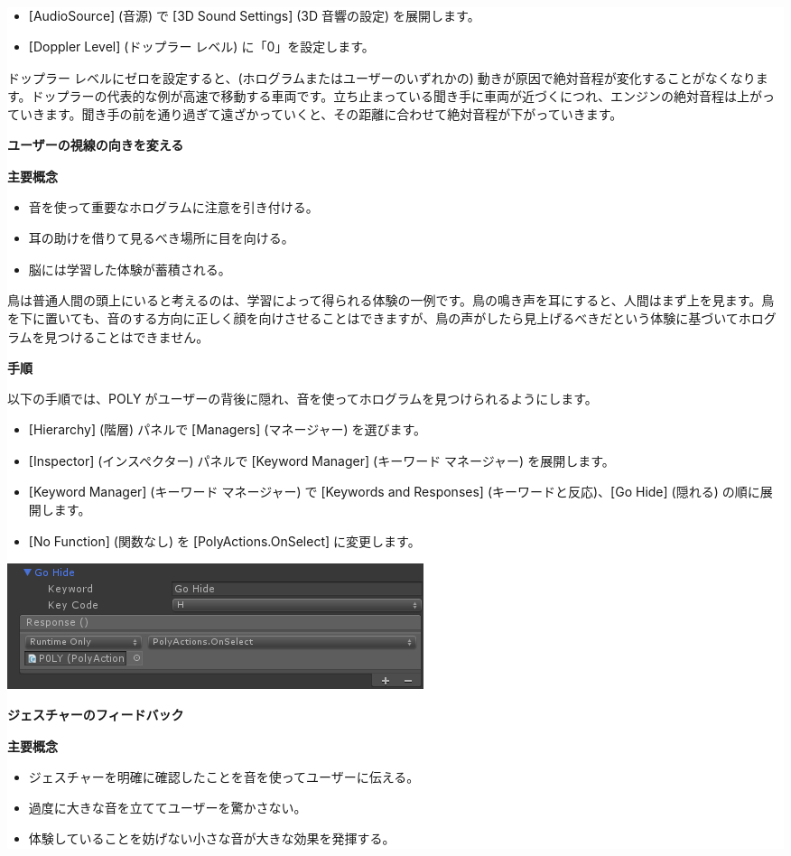 -   \[AudioSource\] (音源) で \[3D Sound Settings\] (3D 音響の設定)
    を展開します。

-   \[Doppler Level\] (ドップラー レベル) に「0」を設定します。

ドップラー
レベルにゼロを設定すると、(ホログラムまたはユーザーのいずれかの)
動きが原因で絶対音程が変化することがなくなります。ドップラーの代表的な例が高速で移動する車両です。立ち止まっている聞き手に車両が近づくにつれ、エンジンの絶対音程は上がっていきます。聞き手の前を通り過ぎて遠ざかっていくと、その距離に合わせて絶対音程が下がっていきます。

**ユーザーの視線の向きを変える**

**主要概念**

-   音を使って重要なホログラムに注意を引き付ける。

-   耳の助けを借りて見るべき場所に目を向ける。

-   脳には学習した体験が蓄積される。

鳥は普通人間の頭上にいると考えるのは、学習によって得られる体験の一例です。鳥の鳴き声を耳にすると、人間はまず上を見ます。鳥を下に置いても、音のする方向に正しく顔を向けさせることはできますが、鳥の声がしたら見上げるべきだという体験に基づいてホログラムを見つけることはできません。

**手順**

以下の手順では、POLY
がユーザーの背後に隠れ、音を使ってホログラムを見つけられるようにします。

-   \[Hierarchy\] (階層) パネルで \[Managers\] (マネージャー)
    を選びます。

-   \[Inspector\] (インスペクター) パネルで \[Keyword Manager\]
    (キーワード マネージャー) を展開します。

-   \[Keyword Manager\] (キーワード マネージャー) で \[Keywords and
    Responses\] (キーワードと反応)、\[Go Hide\] (隠れる)
    の順に展開します。

-   \[No Function\] (関数なし) を \[PolyActions.OnSelect\]
    に変更します。

![](media/image1.png)

**ジェスチャーのフィードバック**

**主要概念**

-   ジェスチャーを明確に確認したことを音を使ってユーザーに伝える。

-   過度に大きな音を立ててユーザーを驚かさない。

-   体験していることを妨げない小さな音が大きな効果を発揮する。
